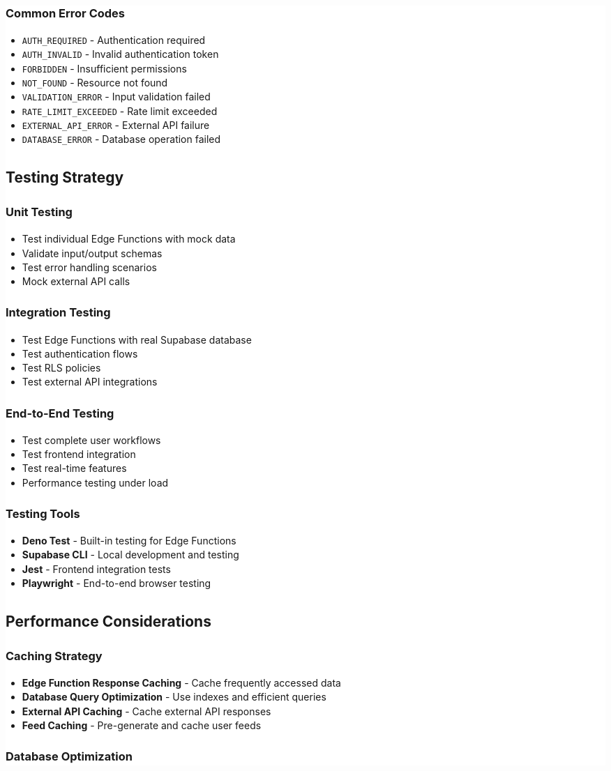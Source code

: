 ### Common Error Codes

- `AUTH_REQUIRED` - Authentication required
- `AUTH_INVALID` - Invalid authentication token
- `FORBIDDEN` - Insufficient permissions
- `NOT_FOUND` - Resource not found
- `VALIDATION_ERROR` - Input validation failed
- `RATE_LIMIT_EXCEEDED` - Rate limit exceeded
- `EXTERNAL_API_ERROR` - External API failure
- `DATABASE_ERROR` - Database operation failed

## Testing Strategy

### Unit Testing

- Test individual Edge Functions with mock data
- Validate input/output schemas
- Test error handling scenarios
- Mock external API calls

### Integration Testing

- Test Edge Functions with real Supabase database
- Test authentication flows
- Test RLS policies
- Test external API integrations

### End-to-End Testing

- Test complete user workflows
- Test frontend integration
- Test real-time features
- Performance testing under load

### Testing Tools

- **Deno Test** - Built-in testing for Edge Functions
- **Supabase CLI** - Local development and testing
- **Jest** - Frontend integration tests
- **Playwright** - End-to-end browser testing

## Performance Considerations

### Caching Strategy

- **Edge Function Response Caching** - Cache frequently accessed data
- **Database Query Optimization** - Use indexes and efficient queries
- **External API Caching** - Cache external API responses
- **Feed Caching** - Pre-generate and cache user feeds

### Database Optimization
